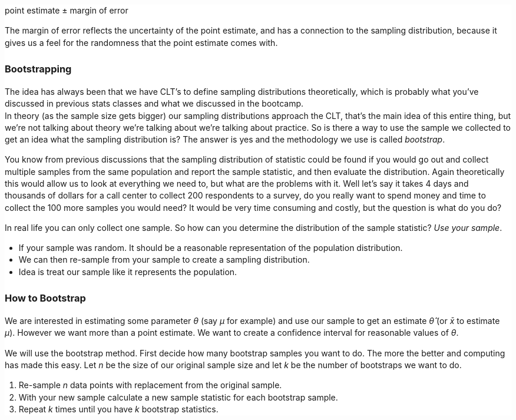 point estimate $\pm$ margin of error

The margin of error reflects the uncertainty of the point estimate, and
has a connection to the sampling distribution, because it gives us a
feel for the randomness that the point estimate comes with.

### Bootstrapping

The idea has always been that we have CLT’s to define sampling
distributions theoretically, which is probably what you’ve discussed in
previous stats classes and what we discussed in the bootcamp.  
In theory (as the sample size gets bigger) our sampling distributions
approach the CLT, that’s the main idea of this entire thing, but we’re
not talking about theory we’re talking about we’re talking about
practice. So is there a way to use the sample we collected to get an
idea what the sampling distribution is? The answer is yes and the
methodology we use is called *bootstrap*.

You know from previous discussions that the sampling distribution of
statistic could be found if you would go out and collect multiple
samples from the same population and report the sample statistic, and
then evaluate the distribution. Again theoretically this would allow us
to look at everything we need to, but what are the problems with it.
Well let’s say it takes 4 days and thousands of dollars for a call
center to collect 200 respondents to a survey, do you really want to
spend money and time to collect the 100 more samples you would need? It
would be very time consuming and costly, but the question is what do you
do?

In real life you can only collect one sample. So how can you determine
the distribution of the sample statistic? *Use your sample*.

- If your sample was random. It should be a reasonable representation of
  the population distribution.
- We can then re-sample from your sample to create a sampling
  distribution.
- Idea is treat our sample like it represents the population.

### How to Bootstrap

We are interested in estimating some parameter $\theta$ (say $\mu$ for
example) and use our sample to get an estimate $\hat{\theta}$ (or
$\bar{x}$ to estimate $\mu$). However we want more than a point
estimate. We want to create a confidence interval for reasonable values
of $\theta$.

We will use the bootstrap method. First decide how many bootstrap
samples you want to do. The more the better and computing has made this
easy. Let $n$ be the size of our original sample size and let $k$ be the
number of bootstraps we want to do.

1.  Re-sample $n$ data points with replacement from the original sample.
2.  With your new sample calculate a new sample statistic for each
    bootstrap sample.
3.  Repeat $k$ times until you have $k$ bootstrap statistics.
